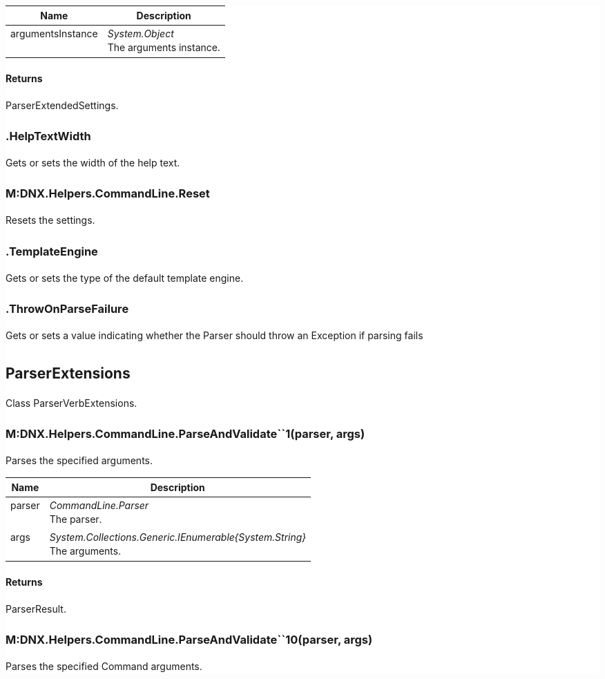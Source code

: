 | Name | Description |
| ---- | ----------- |
| argumentsInstance | *System.Object*<br>The arguments instance. |


#### Returns

ParserExtendedSettings.


### .HelpTextWidth

Gets or sets the width of the help text.


### M:DNX.Helpers.CommandLine.Reset

Resets the settings.


### .TemplateEngine

Gets or sets the type of the default template engine.


### .ThrowOnParseFailure

Gets or sets a value indicating whether the Parser should throw an Exception if parsing fails


## ParserExtensions

Class ParserVerbExtensions.


### M:DNX.Helpers.CommandLine.ParseAndValidate``1(parser, args)

Parses the specified arguments.

| Name | Description |
| ---- | ----------- |
| parser | *CommandLine.Parser*<br>The parser. |
| args | *System.Collections.Generic.IEnumerable{System.String}*<br>The arguments. |


#### Returns

ParserResult<T>.


### M:DNX.Helpers.CommandLine.ParseAndValidate``10(parser, args)

Parses the specified Command arguments.
